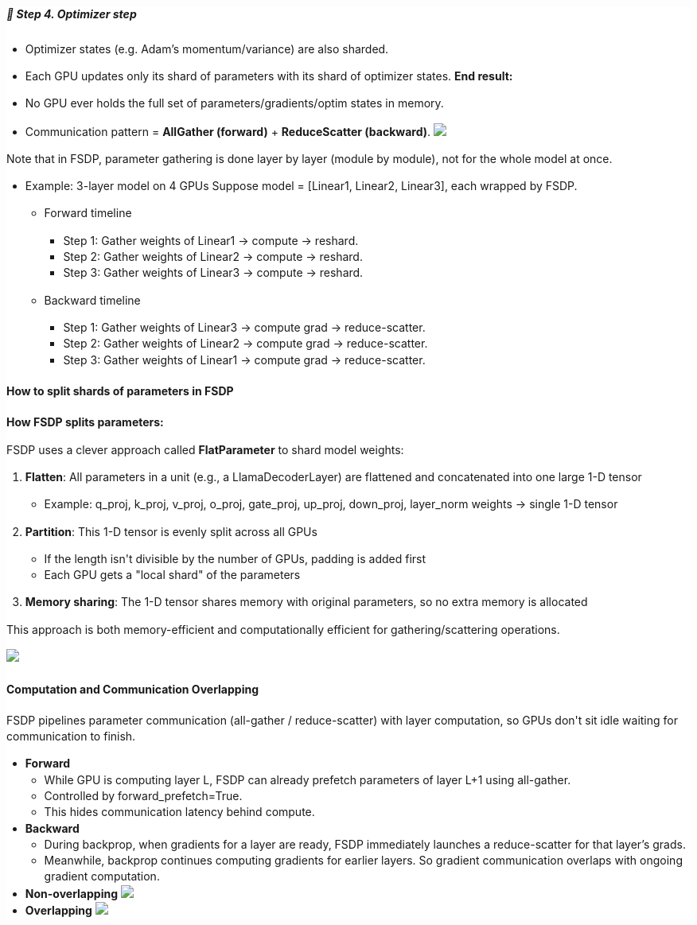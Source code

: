 ##### 🔹 Step 4. Optimizer step

* Optimizer states (e.g. Adam’s momentum/variance) are also sharded.
* Each GPU updates only its shard of parameters with its shard of optimizer states.
**End result:**

* No GPU ever holds the full set of parameters/gradients/optim states in memory.
* Communication pattern = **AllGather (forward)** + **ReduceScatter (backward)**.
![](https://pic4.zhimg.com/v2-ad35bd43af5d218cd3b8fdca17e19daf_1440w.jpg)

Note that in FSDP, parameter gathering is done layer by layer (module by module), not for the whole model at once.

- Example: 3-layer model on 4 GPUs
  Suppose model = [Linear1, Linear2, Linear3], each wrapped by FSDP.

    - Forward timeline
        - Step 1: Gather weights of Linear1 → compute → reshard.
        - Step 2: Gather weights of Linear2 → compute → reshard.
        - Step 3: Gather weights of Linear3 → compute → reshard.

    - Backward timeline

        - Step 1: Gather weights of Linear3 → compute grad → reduce-scatter.
        - Step 2: Gather weights of Linear2 → compute grad → reduce-scatter.
        - Step 3: Gather weights of Linear1 → compute grad → reduce-scatter.


#### How to split shards of parameters in FSDP
**How FSDP splits parameters:**

FSDP uses a clever approach called **FlatParameter** to shard model weights:

1. **Flatten**: All parameters in a unit (e.g., a LlamaDecoderLayer) are flattened and concatenated into one large 1-D tensor
   - Example: q_proj, k_proj, v_proj, o_proj, gate_proj, up_proj, down_proj, layer_norm weights → single 1-D tensor

2. **Partition**: This 1-D tensor is evenly split across all GPUs
   - If the length isn't divisible by the number of GPUs, padding is added first
   - Each GPU gets a "local shard" of the parameters

3. **Memory sharing**: The 1-D tensor shares memory with original parameters, so no extra memory is allocated

This approach is both memory-efficient and computationally efficient for gathering/scattering operations.

![](https://picx.zhimg.com/v2-32510d4812e7c7e00db0c7f2ec6c382d_1440w.jpg)

#### Computation and Communication Overlapping
FSDP pipelines parameter communication (all-gather / reduce-scatter) with layer computation, so GPUs don't sit idle waiting for communication to finish.
- **Forward**
    - While GPU is computing layer L, FSDP can already prefetch parameters of layer L+1 using all-gather.
    - Controlled by forward_prefetch=True.
    - This hides communication latency behind compute.
- **Backward**
    - During backprop, when gradients for a layer are ready, FSDP immediately launches a reduce-scatter for that layer’s grads.
    - Meanwhile, backprop continues computing gradients for earlier layers.
    So gradient communication overlaps with ongoing gradient computation.
- **Non-overlapping**
![](https://pic3.zhimg.com/v2-5e8bd8f7307d86a64777a80e841e6e4c_1440w.jpg)
- **Overlapping**
![](https://pic2.zhimg.com/v2-35d8a7ed95032bf69958e5ecedcdd971_1440w.jpg)
